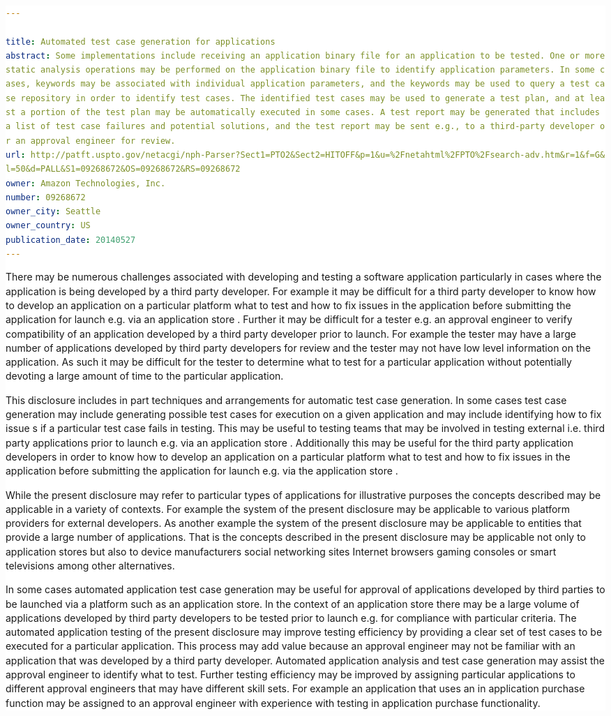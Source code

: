 ```yaml
---

title: Automated test case generation for applications
abstract: Some implementations include receiving an application binary file for an application to be tested. One or more static analysis operations may be performed on the application binary file to identify application parameters. In some cases, keywords may be associated with individual application parameters, and the keywords may be used to query a test case repository in order to identify test cases. The identified test cases may be used to generate a test plan, and at least a portion of the test plan may be automatically executed in some cases. A test report may be generated that includes a list of test case failures and potential solutions, and the test report may be sent e.g., to a third-party developer or an approval engineer for review.
url: http://patft.uspto.gov/netacgi/nph-Parser?Sect1=PTO2&Sect2=HITOFF&p=1&u=%2Fnetahtml%2FPTO%2Fsearch-adv.htm&r=1&f=G&l=50&d=PALL&S1=09268672&OS=09268672&RS=09268672
owner: Amazon Technologies, Inc.
number: 09268672
owner_city: Seattle
owner_country: US
publication_date: 20140527
---
```

There may be numerous challenges associated with developing and testing a software application particularly in cases where the application is being developed by a third party developer. For example it may be difficult for a third party developer to know how to develop an application on a particular platform what to test and how to fix issues in the application before submitting the application for launch e.g. via an application store . Further it may be difficult for a tester e.g. an approval engineer to verify compatibility of an application developed by a third party developer prior to launch. For example the tester may have a large number of applications developed by third party developers for review and the tester may not have low level information on the application. As such it may be difficult for the tester to determine what to test for a particular application without potentially devoting a large amount of time to the particular application.

This disclosure includes in part techniques and arrangements for automatic test case generation. In some cases test case generation may include generating possible test cases for execution on a given application and may include identifying how to fix issue s if a particular test case fails in testing. This may be useful to testing teams that may be involved in testing external i.e. third party applications prior to launch e.g. via an application store . Additionally this may be useful for the third party application developers in order to know how to develop an application on a particular platform what to test and how to fix issues in the application before submitting the application for launch e.g. via the application store .

While the present disclosure may refer to particular types of applications for illustrative purposes the concepts described may be applicable in a variety of contexts. For example the system of the present disclosure may be applicable to various platform providers for external developers. As another example the system of the present disclosure may be applicable to entities that provide a large number of applications. That is the concepts described in the present disclosure may be applicable not only to application stores but also to device manufacturers social networking sites Internet browsers gaming consoles or smart televisions among other alternatives.

In some cases automated application test case generation may be useful for approval of applications developed by third parties to be launched via a platform such as an application store. In the context of an application store there may be a large volume of applications developed by third party developers to be tested prior to launch e.g. for compliance with particular criteria. The automated application testing of the present disclosure may improve testing efficiency by providing a clear set of test cases to be executed for a particular application. This process may add value because an approval engineer may not be familiar with an application that was developed by a third party developer. Automated application analysis and test case generation may assist the approval engineer to identify what to test. Further testing efficiency may be improved by assigning particular applications to different approval engineers that may have different skill sets. For example an application that uses an in application purchase function may be assigned to an approval engineer with experience with testing in application purchase functionality.
